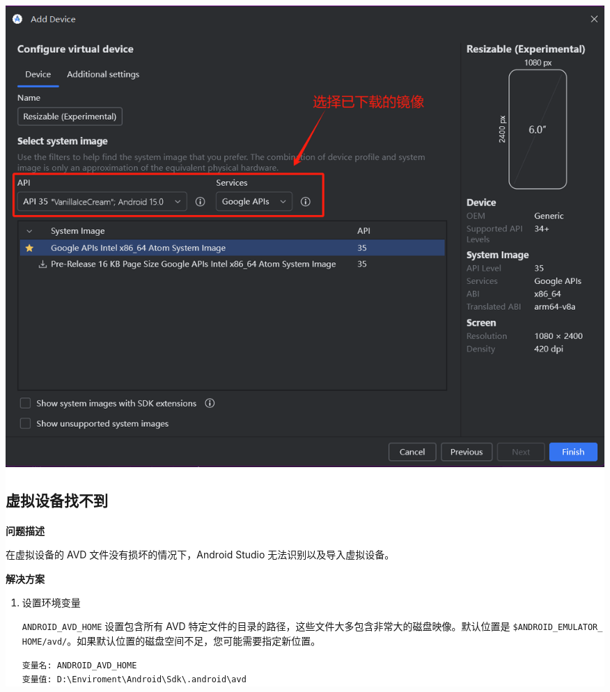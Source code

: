 ![image-20250705194508349](images/image-20250705194508349.png)





## 虚拟设备找不到

**问题描述**

在虚拟设备的 AVD 文件没有损坏的情况下，Android Studio 无法识别以及导入虚拟设备。



**解决方案**

1. 设置环境变量

   `ANDROID_AVD_HOME`	设置包含所有 AVD 特定文件的目录的路径，这些文件大多包含非常大的磁盘映像。默认位置是 `$ANDROID_EMULATOR_HOME/avd/`。如果默认位置的磁盘空间不足，您可能需要指定新位置。

   ```
   变量名: ANDROID_AVD_HOME
   变量值: D:\Enviroment\Android\Sdk\.android\avd
   ```
